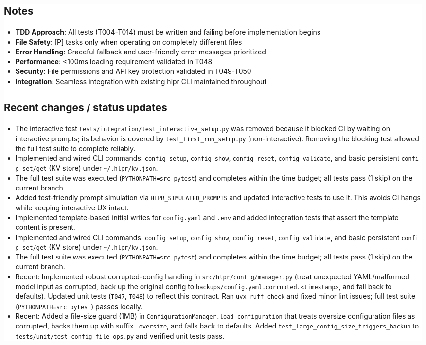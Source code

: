 ## Notes
- **TDD Approach**: All tests (T004-T014) must be written and failing before implementation begins
- **File Safety**: [P] tasks only when operating on completely different files
- **Error Handling**: Graceful fallback and user-friendly error messages prioritized
- **Performance**: <100ms loading requirement validated in T048
- **Security**: File permissions and API key protection validated in T049-T050
- **Integration**: Seamless integration with existing hlpr CLI maintained throughout

## Recent changes / status updates
- The interactive test `tests/integration/test_interactive_setup.py` was removed because it blocked CI by waiting on interactive prompts; its behavior is covered by `test_first_run_setup.py` (non-interactive). Removing the blocking test allowed the full test suite to complete reliably.
- Implemented and wired CLI commands: `config setup`, `config show`, `config reset`, `config validate`, and basic persistent `config set/get` (KV store) under `~/.hlpr/kv.json`.
- The full test suite was executed (`PYTHONPATH=src pytest`) and completes within the time budget; all tests pass (1 skip) on the current branch.
 - Added test-friendly prompt simulation via `HLPR_SIMULATED_PROMPTS` and updated interactive tests to use it. This avoids CI hangs while keeping interactive UX intact.
 - Implemented template-based initial writes for `config.yaml` and `.env` and added integration tests that assert the template content is present.
 - Implemented and wired CLI commands: `config setup`, `config show`, `config reset`, `config validate`, and basic persistent `config set/get` (KV store) under `~/.hlpr/kv.json`.
 - The full test suite was executed (`PYTHONPATH=src pytest`) and completes within the time budget; all tests pass (1 skip) on the current branch.
 - Recent: Implemented robust corrupted-config handling in `src/hlpr/config/manager.py` (treat unexpected YAML/malformed model input as corrupted, back up the original config to `backups/config.yaml.corrupted.<timestamp>`, and fall back to defaults). Updated unit tests (`T047`, `T048`) to reflect this contract. Ran `uvx ruff check` and fixed minor lint issues; full test suite (`PYTHONPATH=src pytest`) passes locally.
 - Recent: Added a file-size guard (1MB) in `ConfigurationManager.load_configuration` that treats oversize configuration files as corrupted, backs them up with suffix `.oversize`, and falls back to defaults. Added `test_large_config_size_triggers_backup` to `tests/unit/test_config_file_ops.py` and verified unit tests pass.